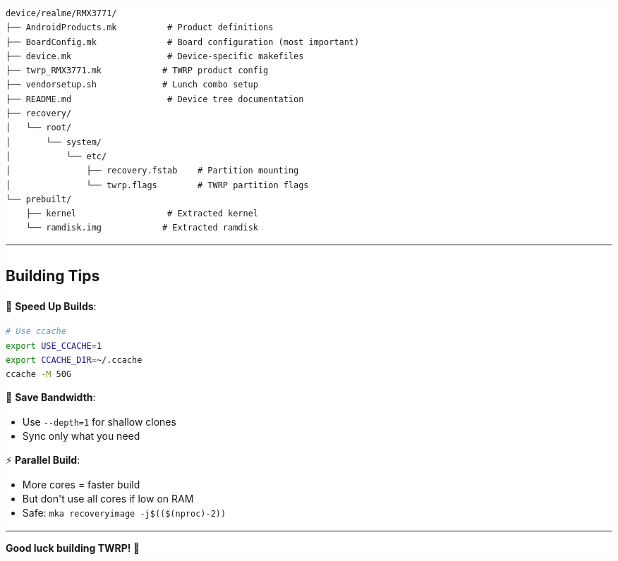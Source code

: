 ```
device/realme/RMX3771/
├── AndroidProducts.mk          # Product definitions
├── BoardConfig.mk              # Board configuration (most important)
├── device.mk                   # Device-specific makefiles
├── twrp_RMX3771.mk            # TWRP product config
├── vendorsetup.sh             # Lunch combo setup
├── README.md                   # Device tree documentation
├── recovery/
│   └── root/
│       └── system/
│           └── etc/
│               ├── recovery.fstab    # Partition mounting
│               └── twrp.flags        # TWRP partition flags
└── prebuilt/
    ├── kernel                  # Extracted kernel
    └── ramdisk.img            # Extracted ramdisk
```

---

## Building Tips

🚀 **Speed Up Builds**:
```bash
# Use ccache
export USE_CCACHE=1
export CCACHE_DIR=~/.ccache
ccache -M 50G
```

💾 **Save Bandwidth**:
- Use `--depth=1` for shallow clones
- Sync only what you need

⚡ **Parallel Build**:
- More cores = faster build
- But don't use all cores if low on RAM
- Safe: `mka recoveryimage -j$(($(nproc)-2))`

---

**Good luck building TWRP! 🎉**
